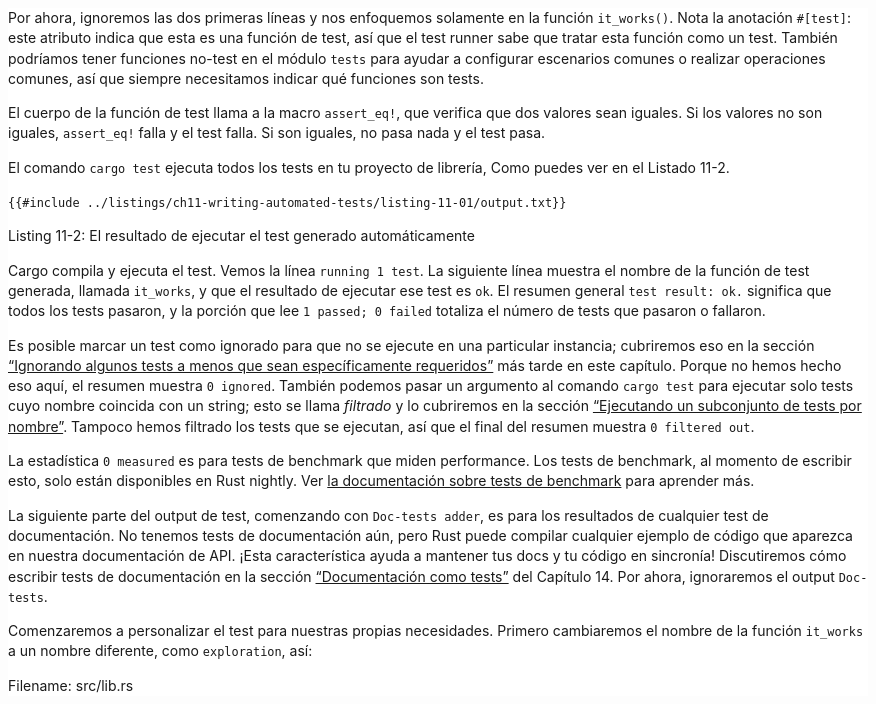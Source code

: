 Por ahora, ignoremos las dos primeras líneas y nos enfoquemos solamente en la 
función `it_works()`.
Nota la anotación `#[test]`: este atributo indica que esta es una función de
test, así que el test runner sabe que tratar esta función como un test. También
podríamos tener funciones no-test en el módulo `tests` para ayudar a configurar
escenarios comunes o realizar operaciones comunes, así que siempre necesitamos
indicar qué funciones son tests.

El cuerpo de la función de test llama a la macro `assert_eq!`, que verifica que
dos valores sean iguales. Si los valores no son iguales, `assert_eq!` falla y
el test falla. Si son iguales, no pasa nada y el test pasa.

El comando `cargo test` ejecuta todos los tests en tu proyecto de librería, Como
puedes ver en el Listado 11-2.

```console
{{#include ../listings/ch11-writing-automated-tests/listing-11-01/output.txt}}
```

<span class="caption">Listing 11-2: El resultado de ejecutar el test generado
automáticamente</span>

Cargo compila y ejecuta el test. Vemos la línea `running 1 test`. La siguiente
línea muestra el nombre de la función de test generada, llamada `it_works`, y
que el resultado de ejecutar ese test es `ok`. El resumen general `test result:
ok.` significa que todos los tests pasaron, y la porción que lee `1 passed; 0
failed` totaliza el número de tests que pasaron o fallaron.

Es posible marcar un test como ignorado para que no se ejecute en una
particular instancia; cubriremos eso en la sección [“Ignorando algunos tests a
menos que sean específicamente requeridos”][ignoring] más tarde
en este capítulo. Porque no hemos hecho eso aquí, el resumen muestra `0
ignored`. También podemos pasar un argumento al comando `cargo test` para
ejecutar solo tests cuyo nombre coincida con un string; esto se llama
_filtrado_ y lo cubriremos en la sección [“Ejecutando un subconjunto de tests
por nombre”][subset]. Tampoco hemos filtrado los tests que se
ejecutan, así que el final del resumen muestra `0 filtered out`.

La estadística `0 measured` es para tests de benchmark que miden performance.
Los tests de benchmark, al momento de escribir esto, solo están disponibles en
Rust nightly. Ver [la documentación sobre tests de benchmark][bench] para
aprender más.

La siguiente parte del output de test, comenzando con `Doc-tests adder`, es
para los resultados de cualquier test de documentación. No tenemos tests de
documentación aún, pero Rust puede compilar cualquier ejemplo de código que
aparezca en nuestra documentación de API. ¡Esta característica ayuda a mantener
tus docs y tu código en sincronía! Discutiremos cómo escribir tests de
documentación en la sección [“Documentación como tests”][doc-comments] del Capítulo 14. Por ahora, ignoraremos el output `Doc-tests`.

Comenzaremos a personalizar el test para nuestras propias necesidades. Primero
cambiaremos el nombre de la función `it_works` a un nombre diferente, como
`exploration`, así:

<span class="filename">Filename: src/lib.rs</span>


[concatenacion-con-el-operador--o-la-macro-format]: ch08-02-strings.html#concatenacion-con-el-operador--o-la-macro-format
[bench]: https://doc.rust-lang.org/unstable-book/library-features/test.html
[ignoring]: ch11-02-running-tests.html#ignorando-algunos-tests-a-menos-que-se-soliciten-especificamente
[subset]: ch11-02-running-tests.html#ejecutando-un-subset-de-tests-por-nombre
[controlando-como-los-tests-son-ejecutados]: ch11-02-running-tests.html#controlando-como-los-tests-son-ejecutados
[derivable-traits]: appendix-03-derivable-traits.html
[doc-comments]: ch14-02-publishing-to-crates-io.html#comentarios-de-documentacion-como-tests
[paths-for-referring-to-an-item-in-the-module-tree]: ch07-03-paths-for-referring-to-an-item-in-the-module-tree.html